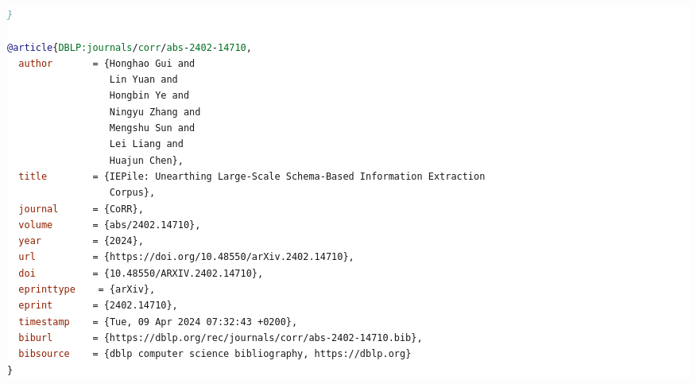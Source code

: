 ```bibtex
}

@article{DBLP:journals/corr/abs-2402-14710,
  author       = {Honghao Gui and
                  Lin Yuan and
                  Hongbin Ye and
                  Ningyu Zhang and
                  Mengshu Sun and
                  Lei Liang and
                  Huajun Chen},
  title        = {IEPile: Unearthing Large-Scale Schema-Based Information Extraction
                  Corpus},
  journal      = {CoRR},
  volume       = {abs/2402.14710},
  year         = {2024},
  url          = {https://doi.org/10.48550/arXiv.2402.14710},
  doi          = {10.48550/ARXIV.2402.14710},
  eprinttype    = {arXiv},
  eprint       = {2402.14710},
  timestamp    = {Tue, 09 Apr 2024 07:32:43 +0200},
  biburl       = {https://dblp.org/rec/journals/corr/abs-2402-14710.bib},
  bibsource    = {dblp computer science bibliography, https://dblp.org}
}
```
